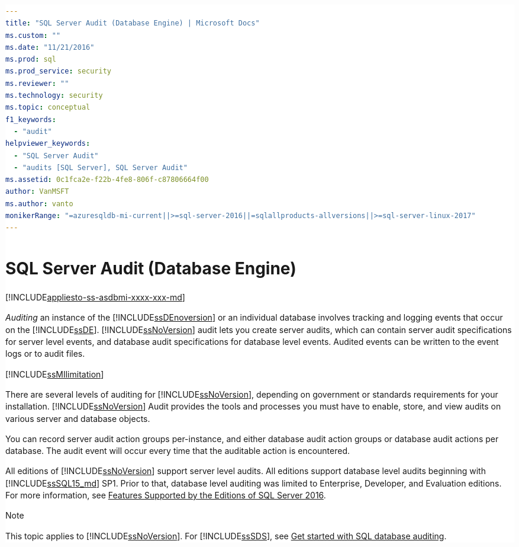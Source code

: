 ```yaml
---
title: "SQL Server Audit (Database Engine) | Microsoft Docs"
ms.custom: ""
ms.date: "11/21/2016"
ms.prod: sql
ms.prod_service: security
ms.reviewer: ""
ms.technology: security
ms.topic: conceptual
f1_keywords: 
  - "audit"
helpviewer_keywords: 
  - "SQL Server Audit"
  - "audits [SQL Server], SQL Server Audit"
ms.assetid: 0c1fca2e-f22b-4fe8-806f-c87806664f00
author: VanMSFT
ms.author: vanto
monikerRange: "=azuresqldb-mi-current||>=sql-server-2016||=sqlallproducts-allversions||>=sql-server-linux-2017"
---
```

# SQL Server Audit (Database Engine)
[!INCLUDE[appliesto-ss-asdbmi-xxxx-xxx-md](../../../includes/appliesto-ss-asdbmi-xxxx-xxx-md.md)]

  *Auditing* an instance of the [!INCLUDE[ssDEnoversion](../../../includes/ssdenoversion-md.md)] or an individual database involves tracking and logging events that occur on the [!INCLUDE[ssDE](../../../includes/ssde-md.md)]. [!INCLUDE[ssNoVersion](../../../includes/ssnoversion-md.md)] audit lets you create server audits, which can contain server audit specifications for server level events, and database audit specifications for database level events. Audited events can be written to the event logs or to audit files.  
  
[!INCLUDE[ssMIlimitation](../../../includes/sql-db-mi-limitation.md)]
  
 There are several levels of auditing for [!INCLUDE[ssNoVersion](../../../includes/ssnoversion-md.md)], depending on government or standards requirements for your installation. [!INCLUDE[ssNoVersion](../../../includes/ssnoversion-md.md)] Audit provides the tools and processes you must have to enable, store, and view audits on various server and database objects.  
  
 You can record server audit action groups per-instance, and either database audit action groups or database audit actions per database. The audit event will occur every time that the auditable action is encountered.  
  
 All editions of [!INCLUDE[ssNoVersion](../../../includes/ssnoversion-md.md)] support server level audits. All editions support database level audits beginning with [!INCLUDE[ssSQL15_md](../../../includes/sssql15-md.md)] SP1. Prior to that, database level auditing was limited to Enterprise, Developer, and Evaluation editions. For more information, see [Features Supported by the Editions of SQL Server 2016](~/sql-server/editions-and-supported-features-for-sql-server-2016.md).  
  
> [!NOTE]  
>  This     topic applies to [!INCLUDE[ssNoVersion](../../../includes/ssnoversion-md.md)].  For [!INCLUDE[ssSDS](../../../includes/sssds-md.md)], see [Get started with SQL database auditing](https://azure.microsoft.com/documentation/articles/sql-database-auditing-get-started/).  
  
